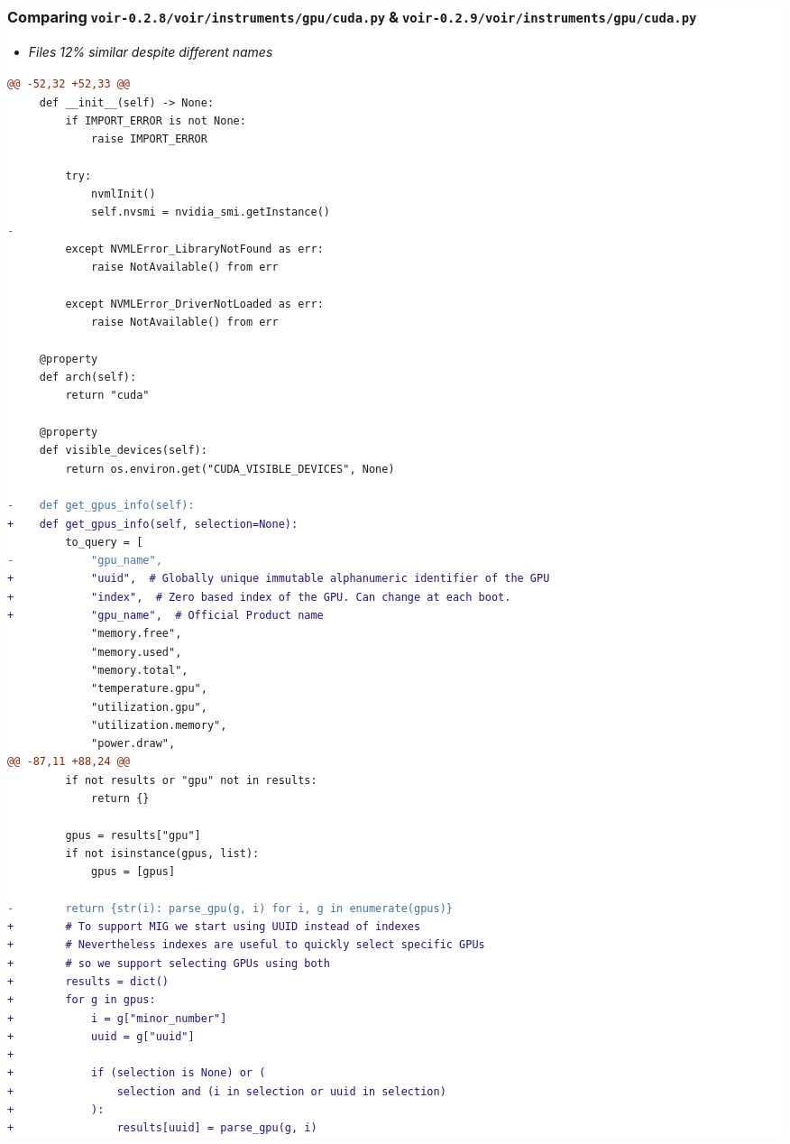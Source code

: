 ### Comparing `voir-0.2.8/voir/instruments/gpu/cuda.py` & `voir-0.2.9/voir/instruments/gpu/cuda.py`

 * *Files 12% similar despite different names*

```diff
@@ -52,32 +52,33 @@
     def __init__(self) -> None:
         if IMPORT_ERROR is not None:
             raise IMPORT_ERROR
 
         try:
             nvmlInit()
             self.nvsmi = nvidia_smi.getInstance()
-
         except NVMLError_LibraryNotFound as err:
             raise NotAvailable() from err
 
         except NVMLError_DriverNotLoaded as err:
             raise NotAvailable() from err
 
     @property
     def arch(self):
         return "cuda"
 
     @property
     def visible_devices(self):
         return os.environ.get("CUDA_VISIBLE_DEVICES", None)
 
-    def get_gpus_info(self):
+    def get_gpus_info(self, selection=None):
         to_query = [
-            "gpu_name",
+            "uuid",  # Globally unique immutable alphanumeric identifier of the GPU
+            "index",  # Zero based index of the GPU. Can change at each boot.
+            "gpu_name",  # Official Product name
             "memory.free",
             "memory.used",
             "memory.total",
             "temperature.gpu",
             "utilization.gpu",
             "utilization.memory",
             "power.draw",
@@ -87,11 +88,24 @@
         if not results or "gpu" not in results:
             return {}
 
         gpus = results["gpu"]
         if not isinstance(gpus, list):
             gpus = [gpus]
 
-        return {str(i): parse_gpu(g, i) for i, g in enumerate(gpus)}
+        # To support MIG we start using UUID instead of indexes
+        # Nevertheless indexes are useful to quickly select specific GPUs
+        # so we support selecting GPUs using both
+        results = dict()
+        for g in gpus:
+            i = g["minor_number"]
+            uuid = g["uuid"]
+
+            if (selection is None) or (
+                selection and (i in selection or uuid in selection)
+            ):
+                results[uuid] = parse_gpu(g, i)
```